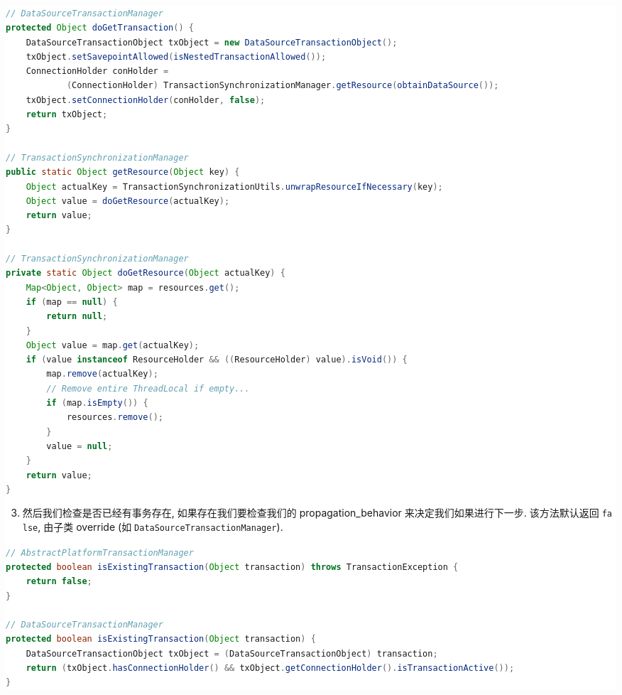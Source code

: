```java
// DataSourceTransactionManager
protected Object doGetTransaction() {
    DataSourceTransactionObject txObject = new DataSourceTransactionObject();
    txObject.setSavepointAllowed(isNestedTransactionAllowed());
    ConnectionHolder conHolder =
            (ConnectionHolder) TransactionSynchronizationManager.getResource(obtainDataSource());
    txObject.setConnectionHolder(conHolder, false);
    return txObject;
}

// TransactionSynchronizationManager
public static Object getResource(Object key) {
    Object actualKey = TransactionSynchronizationUtils.unwrapResourceIfNecessary(key);
    Object value = doGetResource(actualKey);
    return value;
}

// TransactionSynchronizationManager
private static Object doGetResource(Object actualKey) {
    Map<Object, Object> map = resources.get();
    if (map == null) {
        return null;
    }
    Object value = map.get(actualKey);
    if (value instanceof ResourceHolder && ((ResourceHolder) value).isVoid()) {
        map.remove(actualKey);
        // Remove entire ThreadLocal if empty...
        if (map.isEmpty()) {
            resources.remove();
        }
        value = null;
    }
    return value;
}
```

3. 然后我们检查是否已经有事务存在, 如果存在我们要检查我们的 propagation_behavior 来决定我们如果进行下一步. 该方法默认返回 `false`, 由子类 override (如 `DataSourceTransactionManager`). 

```java
// AbstractPlatformTransactionManager
protected boolean isExistingTransaction(Object transaction) throws TransactionException {
    return false;
}

// DataSourceTransactionManager
protected boolean isExistingTransaction(Object transaction) {
    DataSourceTransactionObject txObject = (DataSourceTransactionObject) transaction;
    return (txObject.hasConnectionHolder() && txObject.getConnectionHolder().isTransactionActive());
}
```
